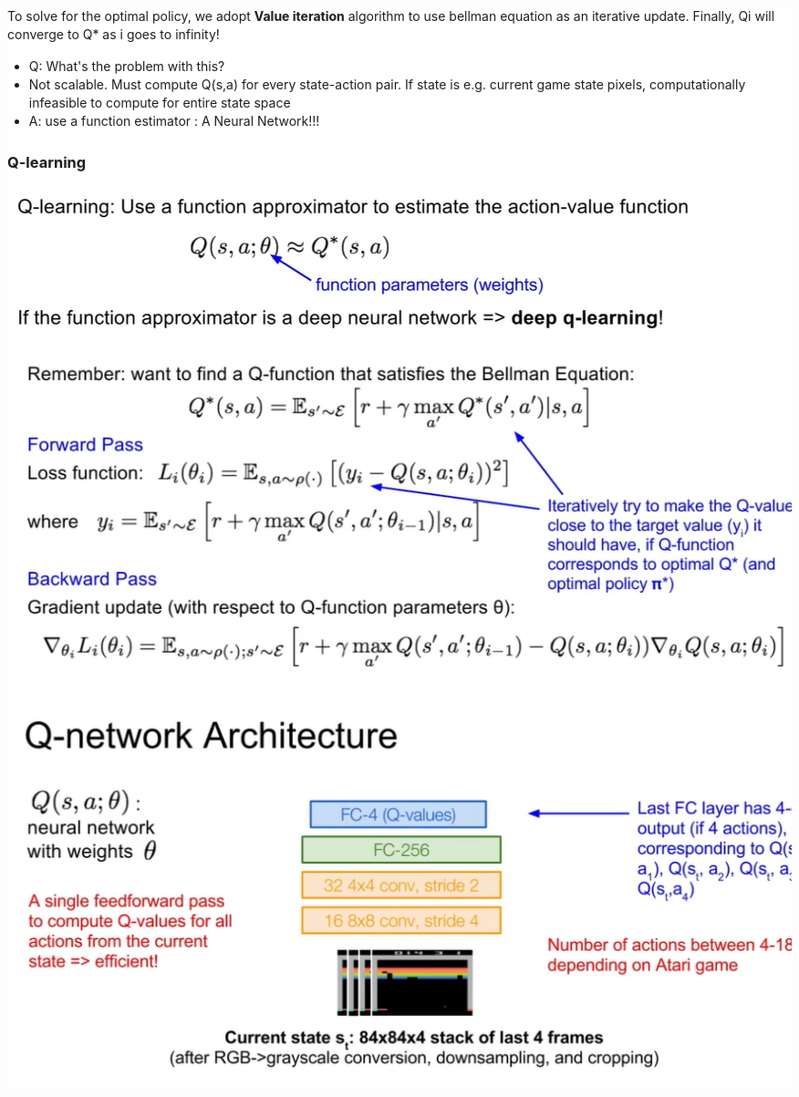 To solve for the optimal policy, we adopt **Value iteration** algorithm to use bellman equation as an iterative update. Finally, Qi will converge to Q* as i goes to infinity!

- Q: What's the problem with this?
- Not scalable. Must compute Q(s,a) for every state-action pair. If state is e.g. current game state pixels, computationally infeasible to compute for entire state space
- A: use a function estimator : A Neural Network!!!

### Q-learning

![image-20210802102856360](Day11.assets/image-20210802102856360.png)

![image-20210802103023025](Day11.assets/image-20210802103023025.png)

![image-20210802103502185](Day11.assets/image-20210802103502185.png)

